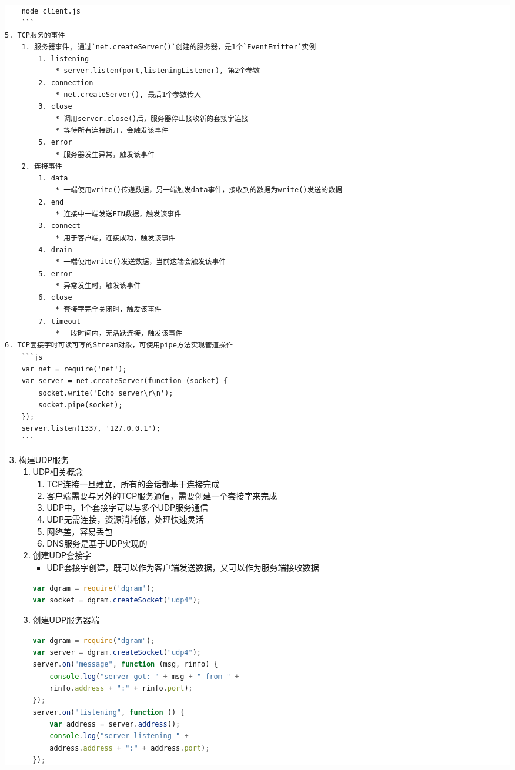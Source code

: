         node client.js
        ```
    5. TCP服务的事件
        1. 服务器事件, 通过`net.createServer()`创建的服务器，是1个`EventEmitter`实例
            1. listening
                * server.listen(port,listeningListener), 第2个参数
            2. connection
                * net.createServer(), 最后1个参数传入
            3. close
                * 调用server.close()后，服务器停止接收新的套接字连接
                * 等待所有连接断开，会触发该事件 
            5. error
                * 服务器发生异常，触发该事件
        2. 连接事件
            1. data
                * 一端使用write()传递数据，另一端触发data事件，接收到的数据为write()发送的数据
            2. end
                * 连接中一端发送FIN数据，触发该事件
            3. connect
                * 用于客户端，连接成功，触发该事件
            4. drain
                * 一端使用write()发送数据，当前这端会触发该事件
            5. error
                * 异常发生时，触发该事件
            6. close
                * 套接字完全关闭时，触发该事件
            7. timeout
                * 一段时间内，无活跃连接，触发该事件
    6. TCP套接字时可读可写的Stream对象，可使用pipe方法实现管道操作
        ```js
        var net = require('net');
        var server = net.createServer(function (socket) {
            socket.write('Echo server\r\n');
            socket.pipe(socket);
        });
        server.listen(1337, '127.0.0.1'); 
        ```    
3. 构建UDP服务
    1. UDP相关概念
        1. TCP连接一旦建立，所有的会话都基于连接完成
        2. 客户端需要与另外的TCP服务通信，需要创建一个套接字来完成
        3. UDP中，1个套接字可以与多个UDP服务通信
        4. UDP无需连接，资源消耗低，处理快速灵活
        5. 网络差，容易丢包
        6. DNS服务是基于UDP实现的
    2. 创建UDP套接字
        * UDP套接字创建，既可以作为客户端发送数据，又可以作为服务端接收数据
        ```js
        var dgram = require('dgram');
        var socket = dgram.createSocket("udp4");
        ```
    3. 创建UDP服务器端
        ```js
        var dgram = require("dgram");
        var server = dgram.createSocket("udp4");
        server.on("message", function (msg, rinfo) {
            console.log("server got: " + msg + " from " +
            rinfo.address + ":" + rinfo.port);
        });
        server.on("listening", function () {
            var address = server.address();
            console.log("server listening " +
            address.address + ":" + address.port);
        });